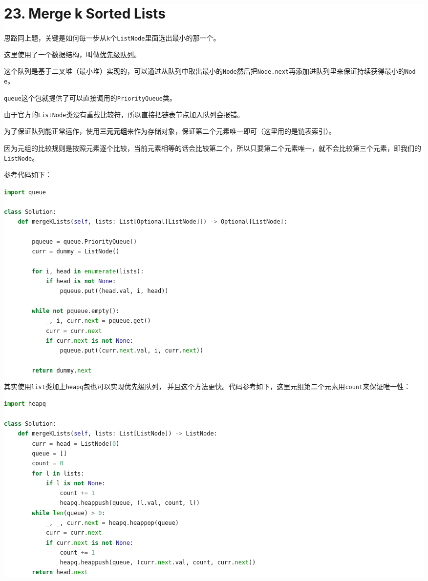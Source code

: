 # 23. Merge k Sorted Lists

思路同上题，关键是如何每一步从`k`个`ListNode`里面选出最小的那一个。

这里使用了一个数据结构，叫做[优先级队列](https://labuladong.gitee.io/algo/2/20/50/)。

这个队列是基于二叉堆（最小堆）实现的，可以通过从队列中取出最小的`Node`然后把`Node.next`再添加进队列里来保证持续获得最小的`Node`。

`queue`这个包就提供了可以直接调用的`PriorityQueue`类。

由于官方的`ListNode`类没有重载比较符，所以直接把链表节点加入队列会报错。

为了保证队列能正常运作，使用**三元元组**来作为存储对象，保证第二个元素唯一即可（这里用的是链表索引）。

因为元组的比较规则是按照元素逐个比较，当前元素相等的话会比较第二个，所以只要第二个元素唯一，就不会比较第三个元素，即我们的`ListNode`。

参考代码如下：

```python
import queue

class Solution:
    def mergeKLists(self, lists: List[Optional[ListNode]]) -> Optional[ListNode]:
        
        pqueue = queue.PriorityQueue()
        curr = dummy = ListNode()
        
        for i, head in enumerate(lists):
            if head is not None:
                pqueue.put((head.val, i, head))
        
        while not pqueue.empty():
            _, i, curr.next = pqueue.get()
            curr = curr.next
            if curr.next is not None:
                pqueue.put((curr.next.val, i, curr.next))
            
        return dummy.next
```

其实使用`list`类加上`heapq`包也可以实现优先级队列， 并且这个方法更快。代码参考如下，这里元组第二个元素用`count`来保证唯一性：

```python
import heapq

class Solution:
    def mergeKLists(self, lists: List[ListNode]) -> ListNode:
        curr = head = ListNode(0)
        queue = []
        count = 0
        for l in lists:
            if l is not None:
                count += 1
                heapq.heappush(queue, (l.val, count, l))
        while len(queue) > 0:
            _, _, curr.next = heapq.heappop(queue)
            curr = curr.next
            if curr.next is not None:
                count += 1
                heapq.heappush(queue, (curr.next.val, count, curr.next))
        return head.next 
```
